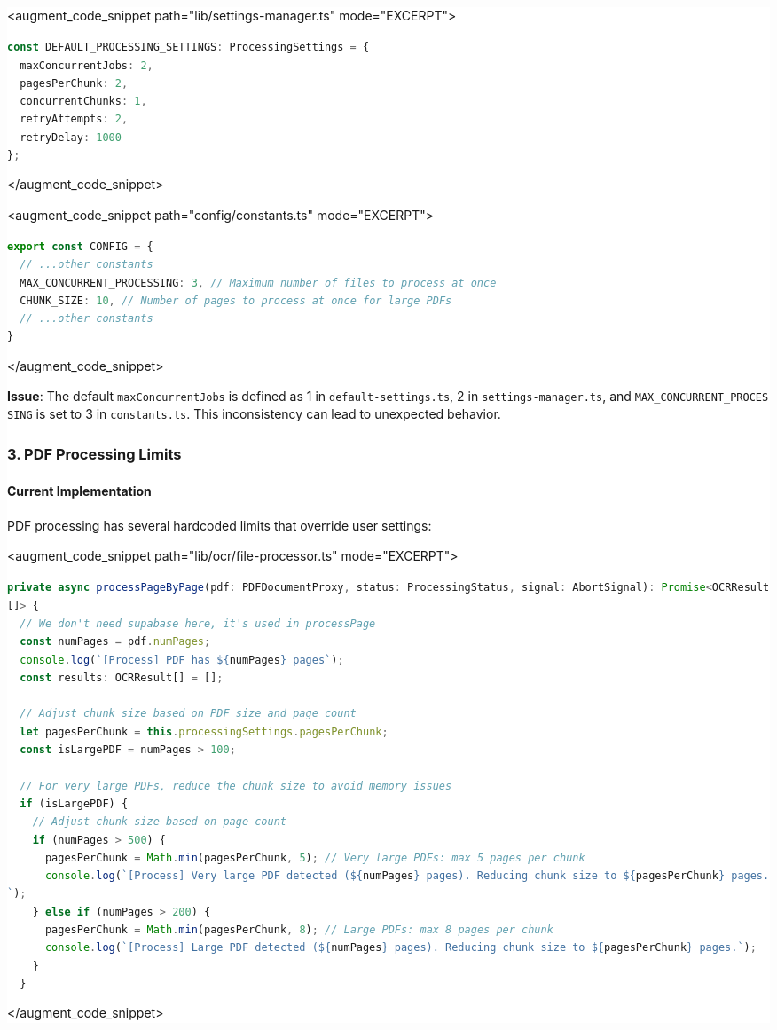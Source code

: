 <augment_code_snippet path="lib/settings-manager.ts" mode="EXCERPT">
````typescript
const DEFAULT_PROCESSING_SETTINGS: ProcessingSettings = {
  maxConcurrentJobs: 2,
  pagesPerChunk: 2,
  concurrentChunks: 1,
  retryAttempts: 2,
  retryDelay: 1000
};
````
</augment_code_snippet>

<augment_code_snippet path="config/constants.ts" mode="EXCERPT">
````typescript
export const CONFIG = {
  // ...other constants
  MAX_CONCURRENT_PROCESSING: 3, // Maximum number of files to process at once
  CHUNK_SIZE: 10, // Number of pages to process at once for large PDFs
  // ...other constants
}
````
</augment_code_snippet>

**Issue**: The default `maxConcurrentJobs` is defined as 1 in `default-settings.ts`, 2 in `settings-manager.ts`, and `MAX_CONCURRENT_PROCESSING` is set to 3 in `constants.ts`. This inconsistency can lead to unexpected behavior.

### 3. PDF Processing Limits

#### Current Implementation

PDF processing has several hardcoded limits that override user settings:

<augment_code_snippet path="lib/ocr/file-processor.ts" mode="EXCERPT">
````typescript
private async processPageByPage(pdf: PDFDocumentProxy, status: ProcessingStatus, signal: AbortSignal): Promise<OCRResult[]> {
  // We don't need supabase here, it's used in processPage
  const numPages = pdf.numPages;
  console.log(`[Process] PDF has ${numPages} pages`);
  const results: OCRResult[] = [];

  // Adjust chunk size based on PDF size and page count
  let pagesPerChunk = this.processingSettings.pagesPerChunk;
  const isLargePDF = numPages > 100;

  // For very large PDFs, reduce the chunk size to avoid memory issues
  if (isLargePDF) {
    // Adjust chunk size based on page count
    if (numPages > 500) {
      pagesPerChunk = Math.min(pagesPerChunk, 5); // Very large PDFs: max 5 pages per chunk
      console.log(`[Process] Very large PDF detected (${numPages} pages). Reducing chunk size to ${pagesPerChunk} pages.`);
    } else if (numPages > 200) {
      pagesPerChunk = Math.min(pagesPerChunk, 8); // Large PDFs: max 8 pages per chunk
      console.log(`[Process] Large PDF detected (${numPages} pages). Reducing chunk size to ${pagesPerChunk} pages.`);
    }
  }
````
</augment_code_snippet>

